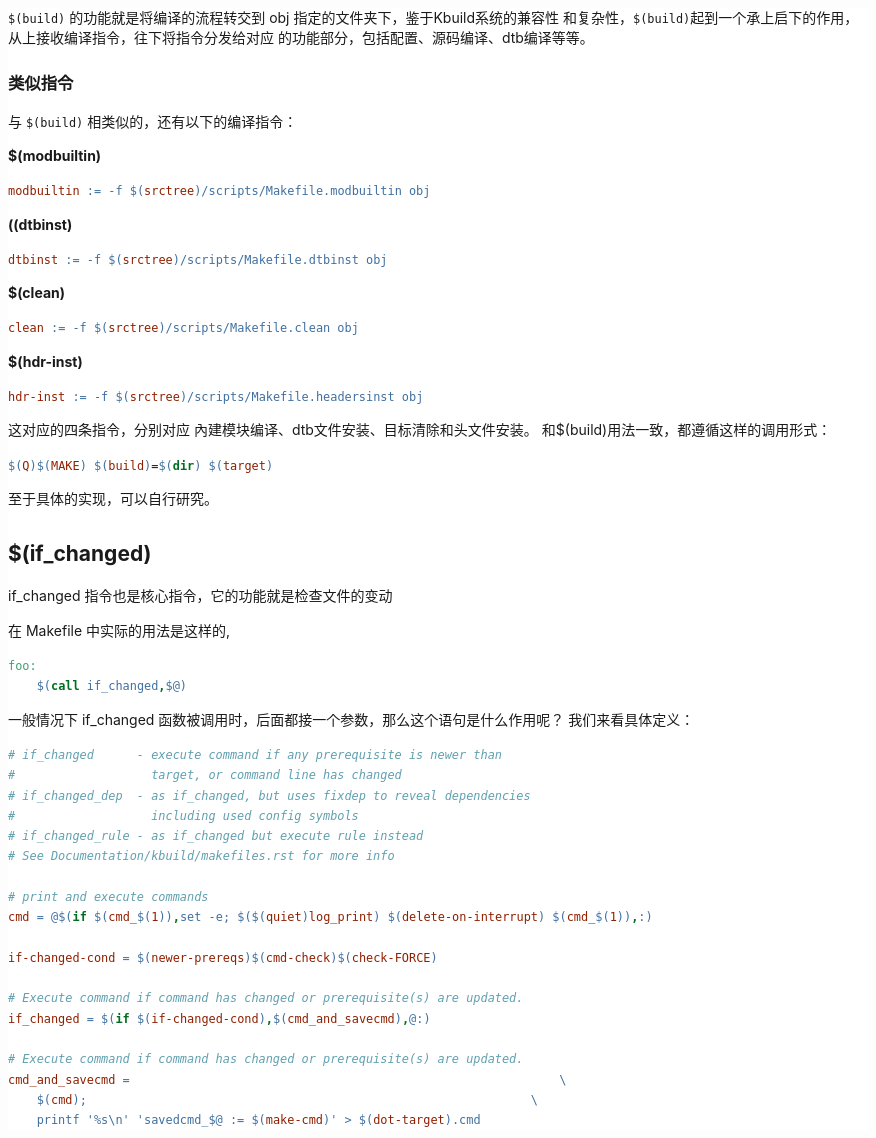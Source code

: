 `$(build)` 的功能就是将编译的流程转交到 obj 指定的文件夹下，鉴于Kbuild系统的兼容性
和复杂性，`$(build)`起到一个承上启下的作用，从上接收编译指令，往下将指令分发给对应
的功能部分，包括配置、源码编译、dtb编译等等。


### 类似指令

与 `$(build)` 相类似的，还有以下的编译指令：

**$(modbuiltin)**
```makefile
modbuiltin := -f $(srctree)/scripts/Makefile.modbuiltin obj
```
**$($(dtbinst)**
```makefile
dtbinst := -f $(srctree)/scripts/Makefile.dtbinst obj
```
**$(clean)**
```makefile
clean := -f $(srctree)/scripts/Makefile.clean obj
```
**$(hdr-inst)**
```makefile
hdr-inst := -f $(srctree)/scripts/Makefile.headersinst obj
```

这对应的四条指令，分别对应 內建模块编译、dtb文件安装、目标清除和头文件安装。
和\$(build)用法一致，都遵循这样的调用形式：
```makefile
$(Q)$(MAKE) $(build)=$(dir) $(target)
```
至于具体的实现，可以自行研究。

## $(if_changed)

if_changed 指令也是核心指令，它的功能就是检查文件的变动

在 Makefile 中实际的用法是这样的,
```makefile
foo:
    $(call if_changed,$@)
```
一般情况下 if_changed 函数被调用时，后面都接一个参数，那么这个语句是什么作用呢？
我们来看具体定义：
```makefile
# if_changed      - execute command if any prerequisite is newer than
#                   target, or command line has changed
# if_changed_dep  - as if_changed, but uses fixdep to reveal dependencies
#                   including used config symbols
# if_changed_rule - as if_changed but execute rule instead
# See Documentation/kbuild/makefiles.rst for more info

# print and execute commands
cmd = @$(if $(cmd_$(1)),set -e; $($(quiet)log_print) $(delete-on-interrupt) $(cmd_$(1)),:)

if-changed-cond = $(newer-prereqs)$(cmd-check)$(check-FORCE)

# Execute command if command has changed or prerequisite(s) are updated.
if_changed = $(if $(if-changed-cond),$(cmd_and_savecmd),@:)

# Execute command if command has changed or prerequisite(s) are updated.
cmd_and_savecmd =                                                            \
	$(cmd);                                                              \
	printf '%s\n' 'savedcmd_$@ := $(make-cmd)' > $(dot-target).cmd
```
